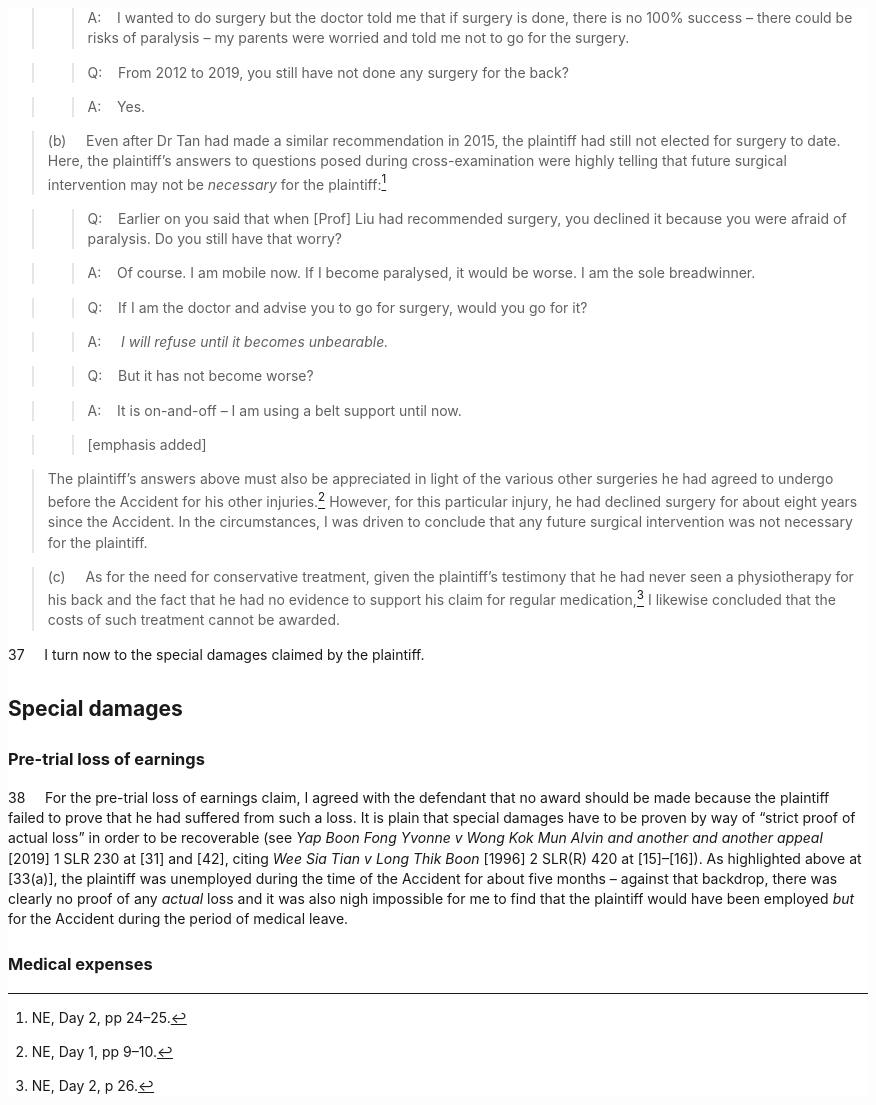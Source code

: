 >> A:    I wanted to do surgery but the doctor told me that if surgery is done, there is no 100% success – there could be risks of paralysis – my parents were worried and told me not to go for the surgery.

>> Q:    From 2012 to 2019, you still have not done any surgery for the back?

>> A:    Yes.

> (b)     Even after Dr Tan had made a similar recommendation in 2015, the plaintiff had still not elected for surgery to date. Here, the plaintiff’s answers to questions posed during cross-examination were highly telling that future surgical intervention may not be _necessary_ for the plaintiff:[^18]

>> Q:    Earlier on you said that when \[Prof\] Liu had recommended surgery, you declined it because you were afraid of paralysis. Do you still have that worry?

>> A:    Of course. I am mobile now. If I become paralysed, it would be worse. I am the sole breadwinner.

>> Q:    If I am the doctor and advise you to go for surgery, would you go for it?

>> A:     _I will refuse until it becomes unbearable._

>> Q:    But it has not become worse?

>> A:    It is on-and-off – I am using a belt support until now.

>> \[emphasis added\]

> The plaintiff’s answers above must also be appreciated in light of the various other surgeries he had agreed to undergo before the Accident for his other injuries.[^19] However, for this particular injury, he had declined surgery for about eight years since the Accident. In the circumstances, I was driven to conclude that any future surgical intervention was not necessary for the plaintiff.

> (c)     As for the need for conservative treatment, given the plaintiff’s testimony that he had never seen a physiotherapy for his back and the fact that he had no evidence to support his claim for regular medication,[^20] I likewise concluded that the costs of such treatment cannot be awarded.

37     I turn now to the special damages claimed by the plaintiff.

## Special damages

### Pre-trial loss of earnings

38     For the pre-trial loss of earnings claim, I agreed with the defendant that no award should be made because the plaintiff failed to prove that he had suffered from such a loss. It is plain that special damages have to be proven by way of “strict proof of actual loss” in order to be recoverable (see _Yap Boon Fong Yvonne v Wong Kok Mun Alvin and another and another appeal_ <span class="citation">\[2019\] 1 SLR 230</span> at \[31\] and \[42\], citing _Wee Sia Tian v Long Thik Boon_ <span class="citation">\[1996\] 2 SLR(R) 420</span> at \[15\]–\[16\]). As highlighted above at \[33(a)\], the plaintiff was unemployed during the time of the Accident for about five months – against that backdrop, there was clearly no proof of any _actual_ loss and it was also nigh impossible for me to find that the plaintiff would have been employed _but_ for the Accident during the period of medical leave.

### Medical expenses


[^1]: Defendant’s closing submissions (“DCS”), para 59.
[^2]: NE, Day 1, pp 29–30.
[^3]: BA, p 37.
[^4]: NE, Day 1, p 31A.
[^5]: NE, Day 1, p 31B and NE, Day 4, p 15E.
[^6]: NE, Day 4, pp 23–24.
[^7]: NE, Day 4, p 33.
[^8]: BA, p 41.
[^9]: NE, Day 4, pp 21–22.
[^10]: DCS, para 60.
[^11]: NE, Day 2, p 25E.
[^12]: DCS, para 137.
[^13]: BA, p 5, para 13 and NE, Day 1, p 22
[^14]: BA, p 5, para 12.
[^15]: DCS, paras 62–71.
[^16]: NE, Day 1, p 25.
[^17]: NE, Day 2, pp 16–17.
[^18]: NE, Day 2, pp 24–25.
[^19]: NE, Day 1, pp 9–10.
[^20]: NE, Day 2, p 26.